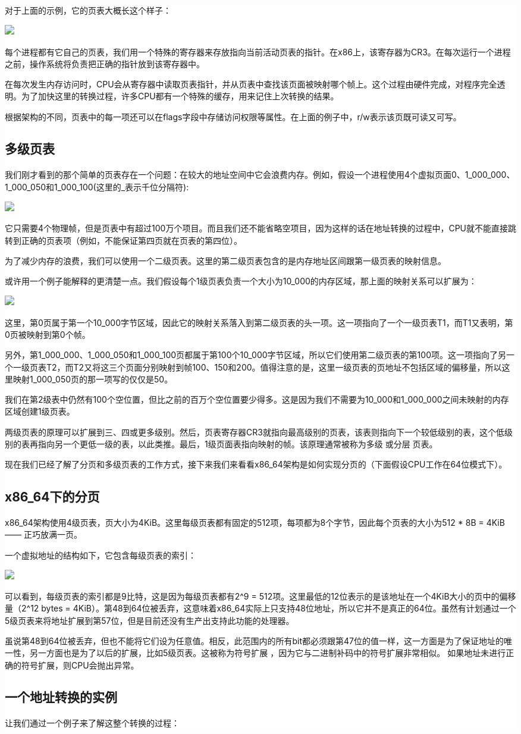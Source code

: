 对于上面的示例，它的页表大概长这个样子：

![](https://blog.betacat.io/image/introduction-to-paging/paging-page-tables.svg)

每个进程都有它自己的页表，我们用一个特殊的寄存器来存放指向当前活动页表的指针。在x86上，该寄存器为CR3。在每次运行一个进程之前，操作系统将负责把正确的指针放到该寄存器中。

在每次发生内存访问时，CPU会从寄存器中读取页表指针，并从页表中查找该页面被映射哪个帧上。这个过程由硬件完成，对程序完全透明。为了加快这里的转换过程，许多CPU都有一个特殊的缓存，用来记住上次转换的结果。

根据架构的不同，页表中的每一项还可以在flags字段中存储访问权限等属性。在上面的例子中，r/w表示该页既可读又可写。


## 多级页表

我们刚才看到的那个简单的页表存在一个问题：在较大的地址空间中它会浪费内存。例如，假设一个进程使用4个虚拟页面0、1_000_000、1_000_050和1_000_100(这里的_表示千位分隔符):

![](https://blog.betacat.io/image/introduction-to-paging/single-level-page-table.svg)

它只需要4个物理帧，但是页表中有超过100万个项目。而且我们还不能省略空项目，因为这样的话在地址转换的过程中，CPU就不能直接跳转到正确的页表项（例如，不能保证第四页就在页表的第四位）。

为了减少内存的浪费，我们可以使用一个二级页表。这里的第二级页表包含的是内存地址区间跟第一级页表的映射信息。

或许用一个例子能解释的更清楚一点。我们假设每个1级页表负责一个大小为10_000的内存区域，那上面的映射关系可以扩展为：

![](https://blog.betacat.io/image/introduction-to-paging/multilevel-page-table.svg)

这里，第0页属于第一个10_000字节区域，因此它的映射关系落入到第二级页表的头一项。这一项指向了一个一级页表T1，而T1又表明，第0页被映射到第0个帧。

另外，第1_000_000、1_000_050和1_000_100页都属于第100个10_000字节区域，所以它们使用第二级页表的第100项。这一项指向了另一个一级页表T2，而T2又将这三个页面分别映射到帧100、150和200。值得注意的是，这里一级页表的页地址不包括区域的偏移量，所以这里映射1_000_050页的那一项写的仅仅是50。

我们在第2级表中仍然有100个空位置，但比之前的百万个空位置要少得多。这是因为我们不需要为10_000和1_000_000之间未映射的内存区域创建1级页表。

两级页表的原理可以扩展到三、四或更多级别。然后，页表寄存器CR3就指向最高级别的页表，该表则指向下一个较低级别的表，这个低级别的表再指向另一个更低一级的表，以此类推。最后，1级页面表指向映射的帧。该原理通常被称为多级 或分层 页表。

现在我们已经了解了分页和多级页表的工作方式，接下来我们来看看x86_64架构是如何实现分页的（下面假设CPU工作在64位模式下）。


## x86_64下的分页

x86_64架构使用4级页表，页大小为4KiB。这里每级页表都有固定的512项，每项都为8个字节，因此每个页表的大小为512 * 8B = 4KiB —— 正巧放满一页。

一个虚拟地址的结构如下，它包含每级页表的索引：

![](https://blog.betacat.io/image/introduction-to-paging/x86_64-table-indices-from-address.svg)

可以看到，每级页表的索引都是9比特，这是因为每级页表都有2^9 = 512项。这里最低的12位表示的是该地址在一个4KiB大小的页中的偏移量（2^12 bytes = 4KiB）。第48到64位被丢弃，这意味着x86_64实际上只支持48位地址，所以它并不是真正的64位。虽然有计划通过一个5级页表来将地址扩展到第57位，但是目前还没有生产出支持此功能的处理器。

虽说第48到64位被丢弃，但也不能将它们设为任意值。相反，此范围内的所有bit都必须跟第47位的值一样，这一方面是为了保证地址的唯一性，另一方面也是为了以后的扩展，比如5级页表。这被称为符号扩展 ，因为它与二进制补码中的符号扩展非常相似。 如果地址未进行正确的符号扩展，则CPU会抛出异常。


## 一个地址转换的实例

让我们通过一个例子来了解这整个转换的过程：
